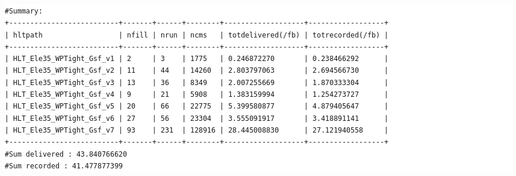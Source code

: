 ```
#Summary: 
+--------------------------+-------+------+--------+-------------------+------------------+
| hltpath                  | nfill | nrun | ncms   | totdelivered(/fb) | totrecorded(/fb) |
+--------------------------+-------+------+--------+-------------------+------------------+
| HLT_Ele35_WPTight_Gsf_v1 | 2     | 3    | 1775   | 0.246872270       | 0.238466292      |
| HLT_Ele35_WPTight_Gsf_v2 | 11    | 44   | 14260  | 2.803797063       | 2.694566730      |
| HLT_Ele35_WPTight_Gsf_v3 | 13    | 36   | 8349   | 2.007255669       | 1.870333304      |
| HLT_Ele35_WPTight_Gsf_v4 | 9     | 21   | 5908   | 1.383159994       | 1.254273727      |
| HLT_Ele35_WPTight_Gsf_v5 | 20    | 66   | 22775  | 5.399580877       | 4.879405647      |
| HLT_Ele35_WPTight_Gsf_v6 | 27    | 56   | 23304  | 3.555091917       | 3.418891141      |
| HLT_Ele35_WPTight_Gsf_v7 | 93    | 231  | 128916 | 28.445008830      | 27.121940558     |
+--------------------------+-------+------+--------+-------------------+------------------+
#Sum delivered : 43.840766620
#Sum recorded : 41.477877399
```